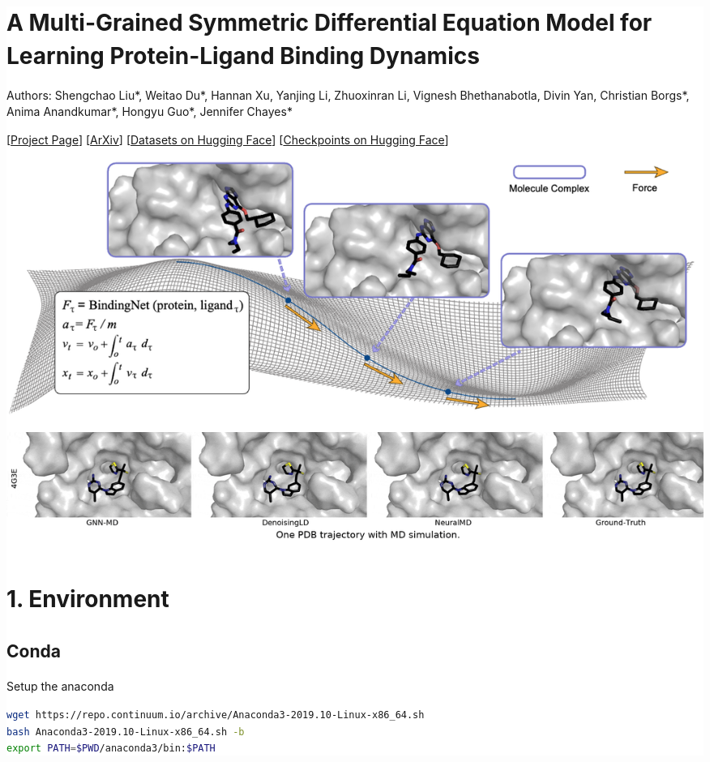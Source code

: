 # A Multi-Grained Symmetric Differential Equation Model for Learning Protein-Ligand Binding Dynamics

Authors: Shengchao Liu*, Weitao Du*, Hannan Xu, Yanjing Li, Zhuoxinran Li, Vignesh Bhethanabotla, Divin Yan, Christian Borgs*, Anima Anandkumar*, Hongyu Guo*, Jennifer Chayes*

[[Project Page](https://chao1224.github.io/NeuralMD)] [[ArXiv](https://arxiv.org/abs/2401.15122)]
[[Datasets on Hugging Face](https://huggingface.co/datasets/chao1224/NeuralMD/tree/main)] [[Checkpoints on Hugging Face](https://huggingface.co/chao1224/NeuralMD/tree/main)]

<p align="center">
  <img src="figure/pipeline.png" /> 
</p>

<p align="left">
  <img src="figure/final.gif" width="100%" /> 
</p>


# 1. Environment

## Conda

Setup the anaconda
 ```bash
wget https://repo.continuum.io/archive/Anaconda3-2019.10-Linux-x86_64.sh
bash Anaconda3-2019.10-Linux-x86_64.sh -b
export PATH=$PWD/anaconda3/bin:$PATH
 ```
